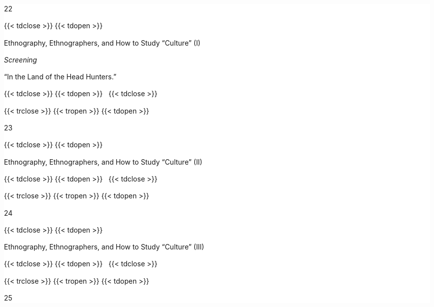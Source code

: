 
22


{{< tdclose >}}
{{< tdopen >}}


Ethnography, Ethnographers, and How to Study “Culture” (I)

_Screening_

“In the Land of the Head Hunters.” 


{{< tdclose >}}
{{< tdopen >}}
 
{{< tdclose >}}

{{< trclose >}}
{{< tropen >}}
{{< tdopen >}}


23


{{< tdclose >}}
{{< tdopen >}}


Ethnography, Ethnographers, and How to Study “Culture” (II)


{{< tdclose >}}
{{< tdopen >}}
 
{{< tdclose >}}

{{< trclose >}}
{{< tropen >}}
{{< tdopen >}}


24


{{< tdclose >}}
{{< tdopen >}}


Ethnography, Ethnographers, and How to Study “Culture” (III)


{{< tdclose >}}
{{< tdopen >}}
 
{{< tdclose >}}

{{< trclose >}}
{{< tropen >}}
{{< tdopen >}}


25
